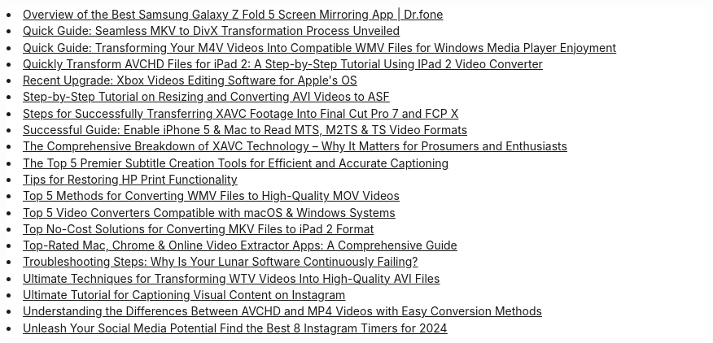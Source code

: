 <li><a href="https://screen-mirror.techidaily.com/overview-of-the-best-samsung-galaxy-z-fold-5-screen-mirroring-app-drfone-by-drfone-android/"><u>Overview of the Best Samsung Galaxy Z Fold 5 Screen Mirroring App | Dr.fone</u></a></li>
<li><a href="https://media-tips.techidaily.com/quick-guide-seamless-mkv-to-divx-transformation-process-unveiled/"><u>Quick Guide: Seamless MKV to DivX Transformation Process Unveiled</u></a></li>
<li><a href="https://media-tips.techidaily.com/quick-guide-transforming-your-m4v-videos-into-compatible-wmv-files-for-windows-media-player-enjoyment/"><u>Quick Guide: Transforming Your M4V Videos Into Compatible WMV Files for Windows Media Player Enjoyment</u></a></li>
<li><a href="https://media-tips.techidaily.com/quickly-transform-avchd-files-for-ipad-2-a-step-by-step-tutorial-using-ipad-2-video-converter/"><u>Quickly Transform AVCHD Files for iPad 2: A Step-by-Step Tutorial Using IPad 2 Video Converter</u></a></li>
<li><a href="https://media-tips.techidaily.com/recent-upgrade-xbox-videos-editing-software-for-apples-os/"><u>Recent Upgrade: Xbox Videos Editing Software for Apple's OS</u></a></li>
<li><a href="https://media-tips.techidaily.com/step-by-step-tutorial-on-resizing-and-converting-avi-videos-to-asf/"><u>Step-by-Step Tutorial on Resizing and Converting AVI Videos to ASF</u></a></li>
<li><a href="https://media-tips.techidaily.com/steps-for-successfully-transferring-xavc-footage-into-final-cut-pro-7-and-fcp-x/"><u>Steps for Successfully Transferring XAVC Footage Into Final Cut Pro 7 and FCP X</u></a></li>
<li><a href="https://media-tips.techidaily.com/successful-guide-enable-iphone-5-and-mac-to-read-mts-m2ts-and-ts-video-formats/"><u>Successful Guide: Enable iPhone 5 & Mac to Read MTS, M2TS & TS Video Formats</u></a></li>
<li><a href="https://media-tips.techidaily.com/the-comprehensive-breakdown-of-xavc-technology-why-it-matters-for-prosumers-and-enthusiasts/"><u>The Comprehensive Breakdown of XAVC Technology – Why It Matters for Prosumers and Enthusiasts</u></a></li>
<li><a href="https://media-tips.techidaily.com/the-top-5-premier-subtitle-creation-tools-for-efficient-and-accurate-captioning/"><u>The Top 5 Premier Subtitle Creation Tools for Efficient and Accurate Captioning</u></a></li>
<li><a href="https://printer-issues.techidaily.com/tips-for-restoring-hp-print-functionality/"><u>Tips for Restoring HP Print Functionality</u></a></li>
<li><a href="https://media-tips.techidaily.com/top-5-methods-for-converting-wmv-files-to-high-quality-mov-videos/"><u>Top 5 Methods for Converting WMV Files to High-Quality MOV Videos</u></a></li>
<li><a href="https://media-tips.techidaily.com/top-5-video-converters-compatible-with-macos-and-windows-systems/"><u>Top 5 Video Converters Compatible with macOS & Windows Systems</u></a></li>
<li><a href="https://media-tips.techidaily.com/top-no-cost-solutions-for-converting-mkv-files-to-ipad-2-format/"><u>Top No-Cost Solutions for Converting MKV Files to iPad 2 Format</u></a></li>
<li><a href="https://media-tips.techidaily.com/top-rated-mac-chrome-and-online-video-extractor-apps-a-comprehensive-guide/"><u>Top-Rated Mac, Chrome & Online Video Extractor Apps: A Comprehensive Guide</u></a></li>
<li><a href="https://win-answers.techidaily.com/troubleshooting-steps-why-is-your-lunar-software-continuously-failing/"><u>Troubleshooting Steps: Why Is Your Lunar Software Continuously Failing?</u></a></li>
<li><a href="https://media-tips.techidaily.com/ultimate-techniques-for-transforming-wtv-videos-into-high-quality-avi-files/"><u>Ultimate Techniques for Transforming WTV Videos Into High-Quality AVI Files</u></a></li>
<li><a href="https://tech-recovery.techidaily.com/ultimate-tutorial-for-captioning-visual-content-on-instagram/"><u>Ultimate Tutorial for Captioning Visual Content on Instagram</u></a></li>
<li><a href="https://media-tips.techidaily.com/understanding-the-differences-between-avchd-and-mp4-videos-with-easy-conversion-methods/"><u>Understanding the Differences Between AVCHD and MP4 Videos with Easy Conversion Methods</u></a></li>
<li><a href="https://instagram-clips.techidaily.com/unleash-your-social-media-potential-find-the-best-8-instagram-timers-for-2024/"><u>Unleash Your Social Media Potential  Find the Best 8 Instagram Timers for 2024</u></a></li>
</ul></div>
